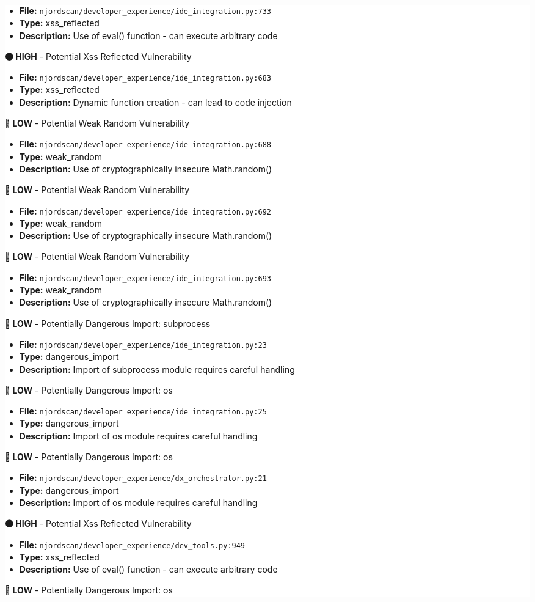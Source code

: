 - **File:** `njordscan/developer_experience/ide_integration.py:733`
- **Type:** xss_reflected
- **Description:** Use of eval() function - can execute arbitrary code


**🟠 HIGH** - Potential Xss Reflected Vulnerability

- **File:** `njordscan/developer_experience/ide_integration.py:683`
- **Type:** xss_reflected
- **Description:** Dynamic function creation - can lead to code injection


**🔵 LOW** - Potential Weak Random Vulnerability

- **File:** `njordscan/developer_experience/ide_integration.py:688`
- **Type:** weak_random
- **Description:** Use of cryptographically insecure Math.random()


**🔵 LOW** - Potential Weak Random Vulnerability

- **File:** `njordscan/developer_experience/ide_integration.py:692`
- **Type:** weak_random
- **Description:** Use of cryptographically insecure Math.random()


**🔵 LOW** - Potential Weak Random Vulnerability

- **File:** `njordscan/developer_experience/ide_integration.py:693`
- **Type:** weak_random
- **Description:** Use of cryptographically insecure Math.random()


**🔵 LOW** - Potentially Dangerous Import: subprocess

- **File:** `njordscan/developer_experience/ide_integration.py:23`
- **Type:** dangerous_import
- **Description:** Import of subprocess module requires careful handling


**🔵 LOW** - Potentially Dangerous Import: os

- **File:** `njordscan/developer_experience/ide_integration.py:25`
- **Type:** dangerous_import
- **Description:** Import of os module requires careful handling


**🔵 LOW** - Potentially Dangerous Import: os

- **File:** `njordscan/developer_experience/dx_orchestrator.py:21`
- **Type:** dangerous_import
- **Description:** Import of os module requires careful handling


**🟠 HIGH** - Potential Xss Reflected Vulnerability

- **File:** `njordscan/developer_experience/dev_tools.py:949`
- **Type:** xss_reflected
- **Description:** Use of eval() function - can execute arbitrary code


**🔵 LOW** - Potentially Dangerous Import: os
